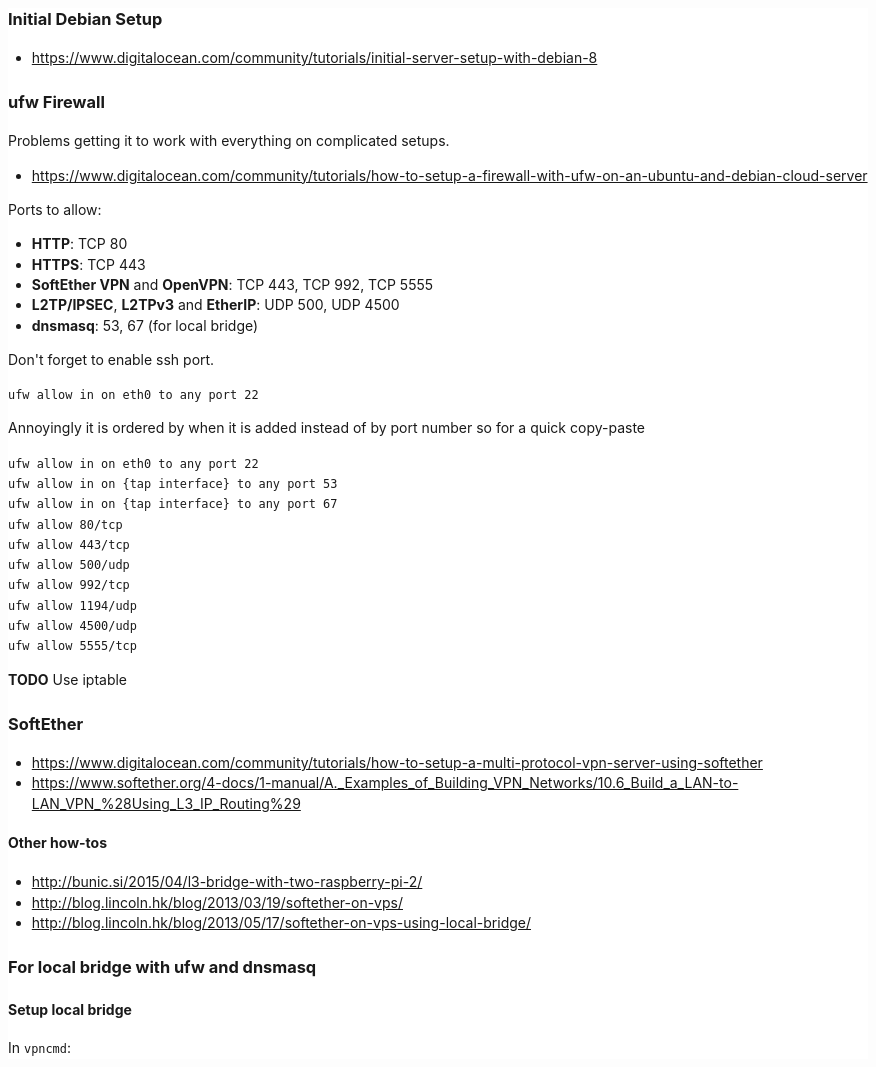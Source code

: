 ### Initial Debian Setup

* <https://www.digitalocean.com/community/tutorials/initial-server-setup-with-debian-8>

### ufw Firewall

Problems getting it to work with everything on complicated setups.

* <https://www.digitalocean.com/community/tutorials/how-to-setup-a-firewall-with-ufw-on-an-ubuntu-and-debian-cloud-server>

Ports to allow:

* **HTTP**: TCP 80
* **HTTPS**: TCP 443
* **SoftEther VPN** and **OpenVPN**: TCP 443, TCP 992, TCP 5555
* **L2TP/IPSEC**, **L2TPv3** and **EtherIP**: UDP 500, UDP 4500
* **dnsmasq**: 53, 67 (for local bridge)

Don't forget to enable ssh port.

    ufw allow in on eth0 to any port 22

Annoyingly it is ordered by when it is added instead of by port number so for a quick copy-paste

    ufw allow in on eth0 to any port 22
    ufw allow in on {tap interface} to any port 53
    ufw allow in on {tap interface} to any port 67
    ufw allow 80/tcp
    ufw allow 443/tcp
    ufw allow 500/udp
    ufw allow 992/tcp
    ufw allow 1194/udp
    ufw allow 4500/udp
    ufw allow 5555/tcp

**TODO** Use iptable

### SoftEther

* <https://www.digitalocean.com/community/tutorials/how-to-setup-a-multi-protocol-vpn-server-using-softether>
* <https://www.softether.org/4-docs/1-manual/A._Examples_of_Building_VPN_Networks/10.6_Build_a_LAN-to-LAN_VPN_%28Using_L3_IP_Routing%29>

#### Other how-tos

* <http://bunic.si/2015/04/l3-bridge-with-two-raspberry-pi-2/>
* <http://blog.lincoln.hk/blog/2013/03/19/softether-on-vps/>
* <http://blog.lincoln.hk/blog/2013/05/17/softether-on-vps-using-local-bridge/>

### For local bridge with ufw and dnsmasq

#### Setup local bridge

In `vpncmd`:
